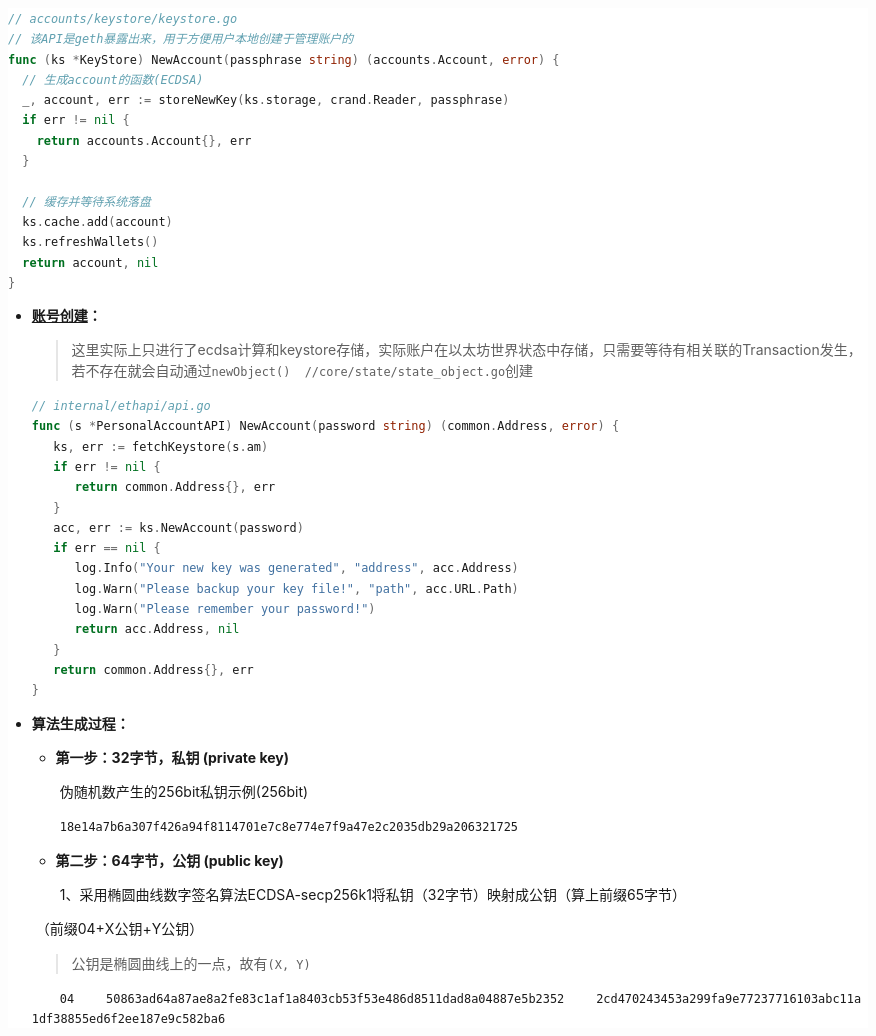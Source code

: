 ```go
// accounts/keystore/keystore.go
// 该API是geth暴露出来，用于方便用户本地创建于管理账户的
func (ks *KeyStore) NewAccount(passphrase string) (accounts.Account, error) {
  // 生成account的函数(ECDSA)
  _, account, err := storeNewKey(ks.storage, crand.Reader, passphrase)
  if err != nil {
    return accounts.Account{}, err
  }

  // 缓存并等待系统落盘
  ks.cache.add(account)
  ks.refreshWallets()
  return account, nil
}
```

- **[账号创建](https://zhuanlan.zhihu.com/p/53827188)：**

  > 这里实际上只进行了ecdsa计算和keystore存储，实际账户在以太坊世界状态中存储，只需要等待有相关联的Transaction发生，若不存在就会自动通过`newObject()  //core/state/state_object.go`创建

  ```go
  // internal/ethapi/api.go
  func (s *PersonalAccountAPI) NewAccount(password string) (common.Address, error) {
     ks, err := fetchKeystore(s.am)
     if err != nil {
        return common.Address{}, err
     }
     acc, err := ks.NewAccount(password)
     if err == nil {
        log.Info("Your new key was generated", "address", acc.Address)
        log.Warn("Please backup your key file!", "path", acc.URL.Path)
        log.Warn("Please remember your password!")
        return acc.Address, nil
     }
     return common.Address{}, err
  }
  ```

- **算法生成过程：**

  - **第一步：32字节，私钥 (private key)**

  　　伪随机数产生的256bit私钥示例(256bit)

  　　`18e14a7b6a307f426a94f8114701e7c8e774e7f9a47e2c2035db29a206321725`

  - **第二步：64字节，公钥 (public key)**

  　　1、采用椭圆曲线数字签名算法ECDSA-secp256k1将私钥（32字节）映射成公钥（算上前缀65字节）

  ​	（前缀04+X公钥+Y公钥）

  > 公钥是椭圆曲线上的一点，故有`(X, Y)`

  　　`04`
  　　`50863ad64a87ae8a2fe83c1af1a8403cb53f53e486d8511dad8a04887e5b2352`
  　　`2cd470243453a299fa9e77237716103abc11a1df38855ed6f2ee187e9c582ba6`
